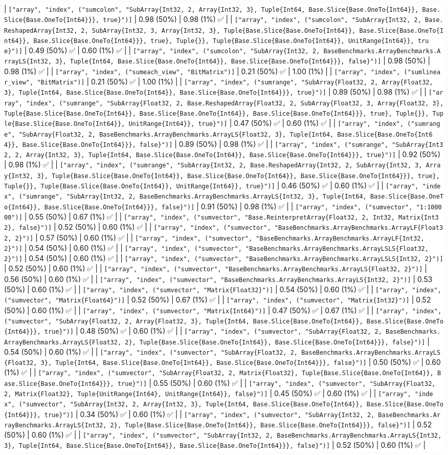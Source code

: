 | `["array", "index", ("sumcolon", "SubArray{Int32, 2, Array{Int32, 3}, Tuple{Int64, Base.Slice{Base.OneTo{Int64}}, Base.Slice{Base.OneTo{Int64}}}, true}")]` | 0.98 (50%)  | 0.98 (1%) :white_check_mark: |
| `["array", "index", ("sumcolon", "SubArray{Int32, 2, Base.ReshapedArray{Int32, 2, SubArray{Int32, 3, Array{Int32, 3}, Tuple{Base.Slice{Base.OneTo{Int64}}, Base.Slice{Base.OneTo{Int64}}, Base.Slice{Base.OneTo{Int64}}}, true}, Tuple{}}, Tuple{Base.Slice{Base.OneTo{Int64}}, UnitRange{Int64}}, true}")]` | 0.49 (50%) :white_check_mark: | 0.60 (1%) :white_check_mark: |
| `["array", "index", ("sumcolon", "SubArray{Int32, 2, BaseBenchmarks.ArrayBenchmarks.ArrayLS{Int32, 3}, Tuple{Int64, Base.Slice{Base.OneTo{Int64}}, Base.Slice{Base.OneTo{Int64}}}, false}")]` | 0.98 (50%)  | 0.98 (1%) :white_check_mark: |
| `["array", "index", ("sumeach_view", "BitMatrix")]` | 0.21 (50%) :white_check_mark: | 1.00 (1%)  |
| `["array", "index", ("sumlinear_view", "BitMatrix")]` | 0.21 (50%) :white_check_mark: | 1.00 (1%)  |
| `["array", "index", ("sumrange", "SubArray{Float32, 2, Array{Float32, 3}, Tuple{Int64, Base.Slice{Base.OneTo{Int64}}, Base.Slice{Base.OneTo{Int64}}}, true}")]` | 0.89 (50%)  | 0.98 (1%) :white_check_mark: |
| `["array", "index", ("sumrange", "SubArray{Float32, 2, Base.ReshapedArray{Float32, 2, SubArray{Float32, 3, Array{Float32, 3}, Tuple{Base.Slice{Base.OneTo{Int64}}, Base.Slice{Base.OneTo{Int64}}, Base.Slice{Base.OneTo{Int64}}}, true}, Tuple{}}, Tuple{Base.Slice{Base.OneTo{Int64}}, UnitRange{Int64}}, true}")]` | 0.47 (50%) :white_check_mark: | 0.60 (1%) :white_check_mark: |
| `["array", "index", ("sumrange", "SubArray{Float32, 2, BaseBenchmarks.ArrayBenchmarks.ArrayLS{Float32, 3}, Tuple{Int64, Base.Slice{Base.OneTo{Int64}}, Base.Slice{Base.OneTo{Int64}}}, false}")]` | 0.89 (50%)  | 0.98 (1%) :white_check_mark: |
| `["array", "index", ("sumrange", "SubArray{Int32, 2, Array{Int32, 3}, Tuple{Int64, Base.Slice{Base.OneTo{Int64}}, Base.Slice{Base.OneTo{Int64}}}, true}")]` | 0.92 (50%)  | 0.98 (1%) :white_check_mark: |
| `["array", "index", ("sumrange", "SubArray{Int32, 2, Base.ReshapedArray{Int32, 2, SubArray{Int32, 3, Array{Int32, 3}, Tuple{Base.Slice{Base.OneTo{Int64}}, Base.Slice{Base.OneTo{Int64}}, Base.Slice{Base.OneTo{Int64}}}, true}, Tuple{}}, Tuple{Base.Slice{Base.OneTo{Int64}}, UnitRange{Int64}}, true}")]` | 0.46 (50%) :white_check_mark: | 0.60 (1%) :white_check_mark: |
| `["array", "index", ("sumrange", "SubArray{Int32, 2, BaseBenchmarks.ArrayBenchmarks.ArrayLS{Int32, 3}, Tuple{Int64, Base.Slice{Base.OneTo{Int64}}, Base.Slice{Base.OneTo{Int64}}}, false}")]` | 0.91 (50%)  | 0.98 (1%) :white_check_mark: |
| `["array", "index", ("sumvector", "1:100000")]` | 0.55 (50%)  | 0.67 (1%) :white_check_mark: |
| `["array", "index", ("sumvector", "Base.ReinterpretArray{Float32, 2, Int32, Matrix{Int32}, false}")]` | 0.52 (50%)  | 0.60 (1%) :white_check_mark: |
| `["array", "index", ("sumvector", "BaseBenchmarks.ArrayBenchmarks.ArrayLF{Float32, 2}")]` | 0.57 (50%)  | 0.60 (1%) :white_check_mark: |
| `["array", "index", ("sumvector", "BaseBenchmarks.ArrayBenchmarks.ArrayLF{Int32, 2}")]` | 0.54 (50%)  | 0.60 (1%) :white_check_mark: |
| `["array", "index", ("sumvector", "BaseBenchmarks.ArrayBenchmarks.ArrayLSLS{Float32, 2}")]` | 0.54 (50%)  | 0.60 (1%) :white_check_mark: |
| `["array", "index", ("sumvector", "BaseBenchmarks.ArrayBenchmarks.ArrayLSLS{Int32, 2}")]` | 0.52 (50%)  | 0.60 (1%) :white_check_mark: |
| `["array", "index", ("sumvector", "BaseBenchmarks.ArrayBenchmarks.ArrayLS{Float32, 2}")]` | 0.56 (50%)  | 0.60 (1%) :white_check_mark: |
| `["array", "index", ("sumvector", "BaseBenchmarks.ArrayBenchmarks.ArrayLS{Int32, 2}")]` | 0.53 (50%)  | 0.60 (1%) :white_check_mark: |
| `["array", "index", ("sumvector", "Matrix{Float32}")]` | 0.54 (50%)  | 0.60 (1%) :white_check_mark: |
| `["array", "index", ("sumvector", "Matrix{Float64}")]` | 0.52 (50%)  | 0.67 (1%) :white_check_mark: |
| `["array", "index", ("sumvector", "Matrix{Int32}")]` | 0.52 (50%)  | 0.60 (1%) :white_check_mark: |
| `["array", "index", ("sumvector", "Matrix{Int64}")]` | 0.47 (50%) :white_check_mark: | 0.67 (1%) :white_check_mark: |
| `["array", "index", ("sumvector", "SubArray{Float32, 2, Array{Float32, 3}, Tuple{Int64, Base.Slice{Base.OneTo{Int64}}, Base.Slice{Base.OneTo{Int64}}}, true}")]` | 0.48 (50%) :white_check_mark: | 0.60 (1%) :white_check_mark: |
| `["array", "index", ("sumvector", "SubArray{Float32, 2, BaseBenchmarks.ArrayBenchmarks.ArrayLS{Float32, 2}, Tuple{Base.Slice{Base.OneTo{Int64}}, Base.Slice{Base.OneTo{Int64}}}, false}")]` | 0.54 (50%)  | 0.60 (1%) :white_check_mark: |
| `["array", "index", ("sumvector", "SubArray{Float32, 2, BaseBenchmarks.ArrayBenchmarks.ArrayLS{Float32, 3}, Tuple{Int64, Base.Slice{Base.OneTo{Int64}}, Base.Slice{Base.OneTo{Int64}}}, false}")]` | 0.50 (50%) :white_check_mark: | 0.60 (1%) :white_check_mark: |
| `["array", "index", ("sumvector", "SubArray{Float32, 2, Matrix{Float32}, Tuple{Base.Slice{Base.OneTo{Int64}}, Base.Slice{Base.OneTo{Int64}}}, true}")]` | 0.55 (50%)  | 0.60 (1%) :white_check_mark: |
| `["array", "index", ("sumvector", "SubArray{Float32, 2, Matrix{Float32}, Tuple{UnitRange{Int64}, UnitRange{Int64}}, false}")]` | 0.45 (50%) :white_check_mark: | 0.60 (1%) :white_check_mark: |
| `["array", "index", ("sumvector", "SubArray{Int32, 2, Array{Int32, 3}, Tuple{Int64, Base.Slice{Base.OneTo{Int64}}, Base.Slice{Base.OneTo{Int64}}}, true}")]` | 0.34 (50%) :white_check_mark: | 0.60 (1%) :white_check_mark: |
| `["array", "index", ("sumvector", "SubArray{Int32, 2, BaseBenchmarks.ArrayBenchmarks.ArrayLS{Int32, 2}, Tuple{Base.Slice{Base.OneTo{Int64}}, Base.Slice{Base.OneTo{Int64}}}, false}")]` | 0.52 (50%)  | 0.60 (1%) :white_check_mark: |
| `["array", "index", ("sumvector", "SubArray{Int32, 2, BaseBenchmarks.ArrayBenchmarks.ArrayLS{Int32, 3}, Tuple{Int64, Base.Slice{Base.OneTo{Int64}}, Base.Slice{Base.OneTo{Int64}}}, false}")]` | 0.52 (50%)  | 0.60 (1%) :white_check_mark: |